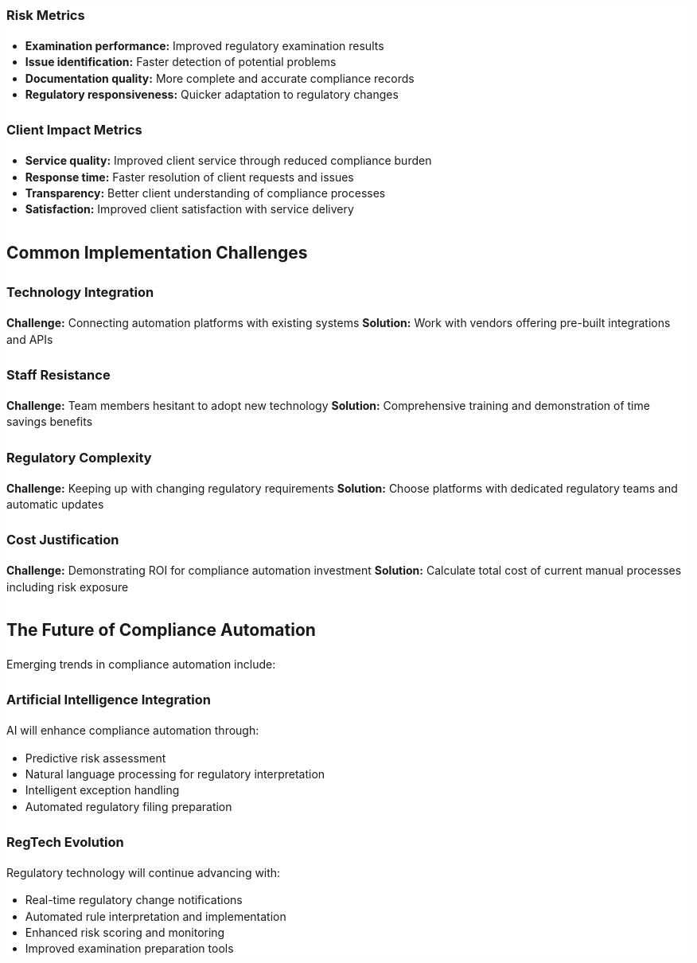 ### Risk Metrics
- **Examination performance:** Improved regulatory examination results
- **Issue identification:** Faster detection of potential problems
- **Documentation quality:** More complete and accurate compliance records
- **Regulatory responsiveness:** Quicker adaptation to regulatory changes

### Client Impact Metrics
- **Service quality:** Improved client service through reduced compliance burden
- **Response time:** Faster resolution of client requests and issues
- **Transparency:** Better client understanding of compliance processes
- **Satisfaction:** Improved client satisfaction with service delivery

## Common Implementation Challenges

### Technology Integration
**Challenge:** Connecting automation platforms with existing systems
**Solution:** Work with vendors offering pre-built integrations and APIs

### Staff Resistance
**Challenge:** Team members hesitant to adopt new technology
**Solution:** Comprehensive training and demonstration of time savings benefits

### Regulatory Complexity
**Challenge:** Keeping up with changing regulatory requirements
**Solution:** Choose platforms with dedicated regulatory teams and automatic updates

### Cost Justification
**Challenge:** Demonstrating ROI for compliance automation investment
**Solution:** Calculate total cost of current manual processes including risk exposure

## The Future of Compliance Automation

Emerging trends in compliance automation include:

### Artificial Intelligence Integration
AI will enhance compliance automation through:
- Predictive risk assessment
- Natural language processing for regulatory interpretation
- Intelligent exception handling
- Automated regulatory filing preparation

### RegTech Evolution
Regulatory technology will continue advancing with:
- Real-time regulatory change notifications
- Automated rule interpretation and implementation
- Enhanced risk scoring and monitoring
- Improved examination preparation tools
